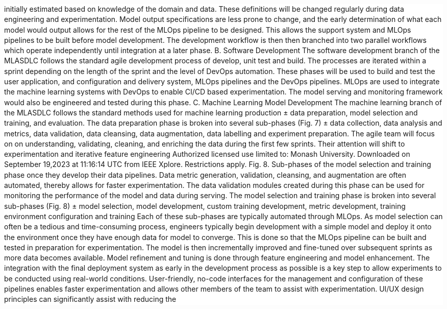 initially estimated based on knowledge of the domain and
data. These definitions will be changed regularly during data
engineering and experimentation. Model output
specifications are less prone to change, and the early
determination of what each model would output allows for
the rest of the MLOps pipeline to be designed. This allows
the support system and MLOps pipelines to be built before
model development. The development workflow is then then
branched into two parallel workflows which operate
independently until integration at a later phase.
B. Software Development
The software development branch of the MLASDLC
follows the standard agile development process of develop,
unit test and build. The processes are iterated within a sprint
depending on the length of the sprint and the level of DevOps
automation. These phases will be used to build and test the
user application, and configuration and delivery system,
MLOps pipelines and the DevOps pipelines. MLOps are used
to integrate the machine learning systems with DevOps to
enable CI/CD based experimentation. The model serving and
monitoring framework would also be engineered and tested
during this phase.
C. Machine Learning Model Development
The machine learning branch of the MLASDLC follows
the standard methods used for machine learning production ±
data preparation, model selection and training, and
evaluation. The data preparation phase is broken into several
sub-phases (Fig. 7) ± data collection, data analysis and
metrics, data validation, data cleansing, data augmentation,
data labelling and experiment preparation. The agile team
will focus on on understanding, validating, cleaning, and
enriching the data during the first few sprints. Their attention
will shift to experimentation and iterative feature engineering
Authorized licensed use limited to: Monash University. Downloaded on September 19,2023 at 11:16:14 UTC from IEEE Xplore. Restrictions apply. 
Fig. 8. Sub-phases of the model selection and training phase
once they develop their data pipelines. Data metric
generation, validation, cleansing, and augmentation are often
automated, thereby allows for faster experimentation. The
data validation modules created during this phase can be used
for monitoring the performance of the model and data
during serving.
The model selection and training phase is broken into
several sub-phases (Fig. 8) ± model selection, model
development, custom training development, metric
development, training environment configuration and
training Each of these sub-phases are typically automated
through MLOps. As model selection can often be a tedious
and time-consuming process, engineers typically begin
development with a simple model and deploy it onto the
environment once they have enough data for model to
converge. This is done so that the MLOps pipeline can be
built and tested in preparation for experimentation. The
model is then incrementally improved and fine-tuned over
subsequent sprints as more data becomes available. Model
refinement and tuning is done through feature engineering
and model enhancement. The integration with the final
deployment system as early in the development process as
possible is a key step to allow experiments to be conducted
using real-world conditions. User-friendly, no-code
interfaces for the management and configuration of these
pipelines enables faster experimentation and allows other
members of the team to assist with experimentation. UI/UX
design principles can significantly assist with reducing the